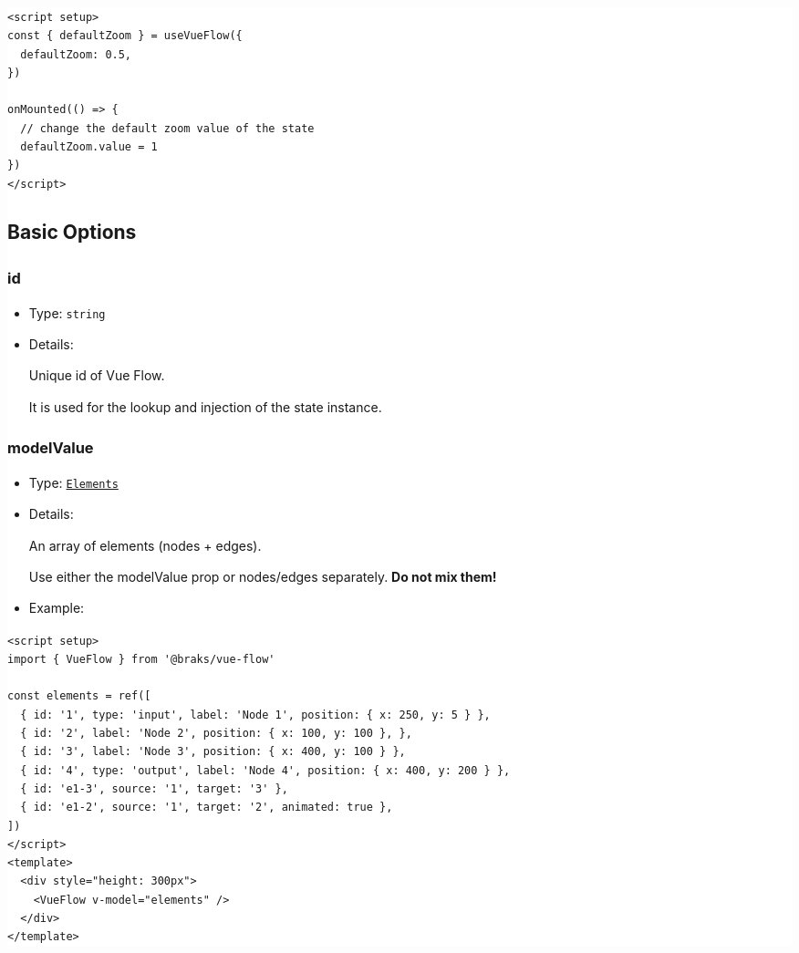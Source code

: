   </CodeGroupItem>


  <CodeGroupItem title="Composable">

```vue{2,7-8}
<script setup>
const { defaultZoom } = useVueFlow({
  defaultZoom: 0.5,
})

onMounted(() => {
  // change the default zoom value of the state
  defaultZoom.value = 1
})
</script>
```

  </CodeGroupItem>
</CodeGroup>

## Basic Options

### id <Badge class="text-white" style="line-height: inherit" text="optional" vertical="top" />

- Type: `string`

- Details:

  Unique id of Vue Flow.

  It is used for the lookup and injection of the state instance.

### modelValue <Badge class="text-white" style="line-height: inherit" text="optional" vertical="top" />

- Type: [`Elements`](/typedocs/types/Elements)

- Details:

  An array of elements (nodes + edges).

  Use either the modelValue prop or nodes/edges separately. __Do not mix them!__

- Example:

```vue
<script setup>
import { VueFlow } from '@braks/vue-flow'

const elements = ref([
  { id: '1', type: 'input', label: 'Node 1', position: { x: 250, y: 5 } },
  { id: '2', label: 'Node 2', position: { x: 100, y: 100 }, },
  { id: '3', label: 'Node 3', position: { x: 400, y: 100 } },
  { id: '4', type: 'output', label: 'Node 4', position: { x: 400, y: 200 } },
  { id: 'e1-3', source: '1', target: '3' },
  { id: 'e1-2', source: '1', target: '2', animated: true },
])
</script>
<template>
  <div style="height: 300px">
    <VueFlow v-model="elements" />
  </div>
</template>
```
